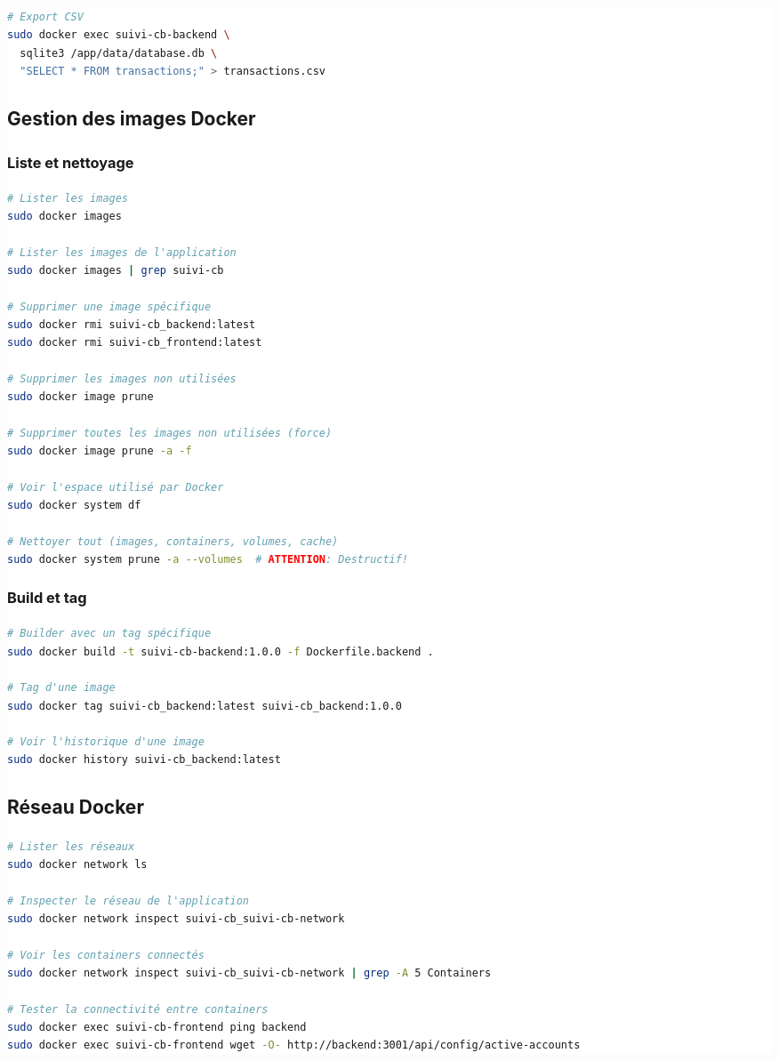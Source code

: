 ```bash
# Export CSV
sudo docker exec suivi-cb-backend \
  sqlite3 /app/data/database.db \
  "SELECT * FROM transactions;" > transactions.csv
```

## Gestion des images Docker

### Liste et nettoyage

```bash
# Lister les images
sudo docker images

# Lister les images de l'application
sudo docker images | grep suivi-cb

# Supprimer une image spécifique
sudo docker rmi suivi-cb_backend:latest
sudo docker rmi suivi-cb_frontend:latest

# Supprimer les images non utilisées
sudo docker image prune

# Supprimer toutes les images non utilisées (force)
sudo docker image prune -a -f

# Voir l'espace utilisé par Docker
sudo docker system df

# Nettoyer tout (images, containers, volumes, cache)
sudo docker system prune -a --volumes  # ATTENTION: Destructif!
```

### Build et tag

```bash
# Builder avec un tag spécifique
sudo docker build -t suivi-cb-backend:1.0.0 -f Dockerfile.backend .

# Tag d'une image
sudo docker tag suivi-cb_backend:latest suivi-cb_backend:1.0.0

# Voir l'historique d'une image
sudo docker history suivi-cb_backend:latest
```

## Réseau Docker

```bash
# Lister les réseaux
sudo docker network ls

# Inspecter le réseau de l'application
sudo docker network inspect suivi-cb_suivi-cb-network

# Voir les containers connectés
sudo docker network inspect suivi-cb_suivi-cb-network | grep -A 5 Containers

# Tester la connectivité entre containers
sudo docker exec suivi-cb-frontend ping backend
sudo docker exec suivi-cb-frontend wget -O- http://backend:3001/api/config/active-accounts
```
